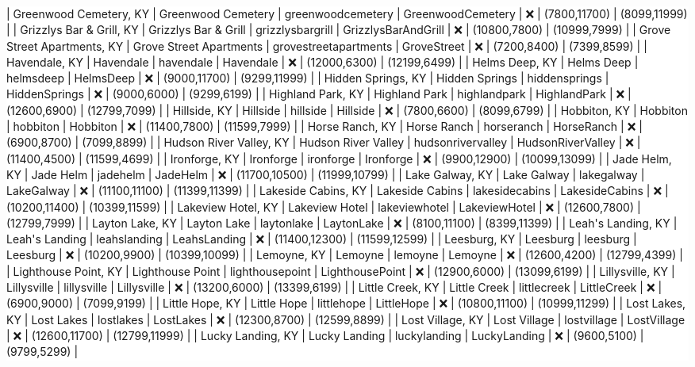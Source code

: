 | Greenwood Cemetery, KY                         | Greenwood Cemetery                         | greenwoodcemetery                    | GreenwoodCemetery                 | ❌         | (7800,11700)  | (8099,11999)  |
| Grizzlys Bar & Grill, KY                       | Grizzlys Bar & Grill                       | grizzlysbargrill                     | GrizzlysBarAndGrill               | ❌         | (10800,7800)  | (10999,7999)  |
| Grove Street Apartments, KY                    | Grove Street Apartments                    | grovestreetapartments                | GroveStreet                       | ❌         | (7200,8400)   | (7399,8599)   |
| Havendale, KY                                  | Havendale                                  | havendale                            | Havendale                         | ❌         | (12000,6300)  | (12199,6499)  |
| Helms Deep, KY                                 | Helms Deep                                 | helmsdeep                            | HelmsDeep                         | ❌         | (9000,11700)  | (9299,11999)  |
| Hidden Springs, KY                             | Hidden Springs                             | hiddensprings                        | HiddenSprings                     | ❌         | (9000,6000)   | (9299,6199)   |
| Highland Park, KY                              | Highland Park                              | highlandpark                         | HighlandPark                      | ❌         | (12600,6900)  | (12799,7099)  |
| Hillside, KY                                   | Hillside                                   | hillside                             | Hillside                          | ❌         | (7800,6600)   | (8099,6799)   |
| Hobbiton, KY                                   | Hobbiton                                   | hobbiton                             | Hobbiton                          | ❌         | (11400,7800)  | (11599,7999)  |
| Horse Ranch, KY                                | Horse Ranch                                | horseranch                           | HorseRanch                        | ❌         | (6900,8700)   | (7099,8899)   |
| Hudson River Valley, KY                        | Hudson River Valley                        | hudsonrivervalley                    | HudsonRiverValley                 | ❌         | (11400,4500)  | (11599,4699)  |
| Ironforge, KY                                  | Ironforge                                  | ironforge                            | Ironforge                         | ❌         | (9900,12900)  | (10099,13099) |
| Jade Helm, KY                                  | Jade Helm                                  | jadehelm                             | JadeHelm                          | ❌         | (11700,10500) | (11999,10799) |
| Lake Galway, KY                                | Lake Galway                                | lakegalway                           | LakeGalway                        | ❌         | (11100,11100) | (11399,11399) |
| Lakeside Cabins, KY                            | Lakeside Cabins                            | lakesidecabins                       | LakesideCabins                    | ❌         | (10200,11400) | (10399,11599) |
| Lakeview Hotel, KY                             | Lakeview Hotel                             | lakeviewhotel                        | LakeviewHotel                     | ❌         | (12600,7800)  | (12799,7999)  |
| Layton Lake, KY                                | Layton Lake                                | laytonlake                           | LaytonLake                        | ❌         | (8100,11100)  | (8399,11399)  |
| Leah's Landing, KY                             | Leah's Landing                             | leahslanding                         | LeahsLanding                      | ❌         | (11400,12300) | (11599,12599) |
| Leesburg, KY                                   | Leesburg                                   | leesburg                             | Leesburg                          | ❌         | (10200,9900)  | (10399,10099) |
| Lemoyne, KY                                    | Lemoyne                                    | lemoyne                              | Lemoyne                           | ❌         | (12600,4200)  | (12799,4399)  |
| Lighthouse Point, KY                           | Lighthouse Point                           | lighthousepoint                      | LighthousePoint                   | ❌         | (12900,6000)  | (13099,6199)  |
| Lillysville, KY                                | Lillysville                                | lillysville                          | Lillysville                       | ❌         | (13200,6000)  | (13399,6199)  |
| Little Creek, KY                               | Little Creek                               | littlecreek                          | LittleCreek                       | ❌         | (6900,9000)   | (7099,9199)   |
| Little Hope, KY                                | Little Hope                                | littlehope                           | LittleHope                        | ❌         | (10800,11100) | (10999,11299) |
| Lost Lakes, KY                                 | Lost Lakes                                 | lostlakes                            | LostLakes                         | ❌         | (12300,8700)  | (12599,8899)  |
| Lost Village, KY                               | Lost Village                               | lostvillage                          | LostVillage                       | ❌         | (12600,11700) | (12799,11999) |
| Lucky Landing, KY                              | Lucky Landing                              | luckylanding                         | LuckyLanding                      | ❌         | (9600,5100)   | (9799,5299)   |